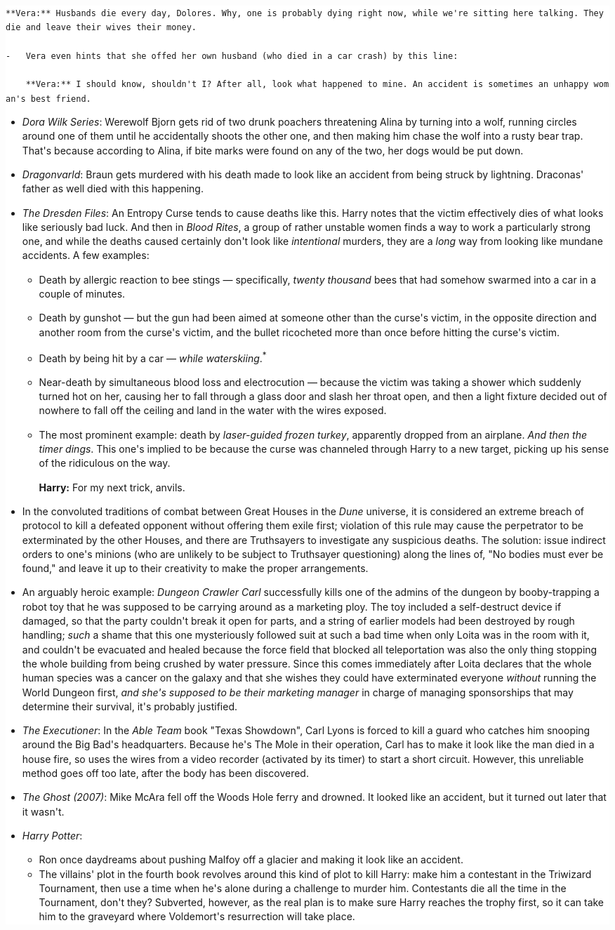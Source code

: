     **Vera:** Husbands die every day, Dolores. Why, one is probably dying right now, while we're sitting here talking. They die and leave their wives their money.
    
    -   Vera even hints that she offed her own husband (who died in a car crash) by this line:
        
        **Vera:** I should know, shouldn't I? After all, look what happened to mine. An accident is sometimes an unhappy woman's best friend.
        
-   _Dora Wilk Series_: Werewolf Bjorn gets rid of two drunk poachers threatening Alina by turning into a wolf, running circles around one of them until he accidentally shoots the other one, and then making him chase the wolf into a rusty bear trap. That's because according to Alina, if bite marks were found on any of the two, her dogs would be put down.
-   _Dragonvarld_: Braun gets murdered with his death made to look like an accident from being struck by lightning. Draconas' father as well died with this happening.
-   _The Dresden Files_: An Entropy Curse tends to cause deaths like this. Harry notes that the victim effectively dies of what looks like seriously bad luck. And then in _Blood Rites_, a group of rather unstable women finds a way to work a particularly strong one, and while the deaths caused certainly don't look like _intentional_ murders, they are a _long_ way from looking like mundane accidents. A few examples:
    -   Death by allergic reaction to bee stings — specifically, _twenty thousand_ bees that had somehow swarmed into a car in a couple of minutes.
    -   Death by gunshot — but the gun had been aimed at someone other than the curse's victim, in the opposite direction and another room from the curse's victim, and the bullet ricocheted more than once before hitting the curse's victim.
    -   Death by being hit by a car — _while waterskiing_.<sup>*&nbsp;</sup> 
    -   Near-death by simultaneous blood loss and electrocution — because the victim was taking a shower which suddenly turned hot on her, causing her to fall through a glass door and slash her throat open, and then a light fixture decided out of nowhere to fall off the ceiling and land in the water with the wires exposed.
    -   The most prominent example: death by _laser-guided frozen turkey_, apparently dropped from an airplane. _And then the timer dings_. This one's implied to be because the curse was channeled through Harry to a new target, picking up his sense of the ridiculous on the way.
        
        **Harry:** For my next trick, anvils.
        
-   In the convoluted traditions of combat between Great Houses in the _Dune_ universe, it is considered an extreme breach of protocol to kill a defeated opponent without offering them exile first; violation of this rule may cause the perpetrator to be exterminated by the other Houses, and there are Truthsayers to investigate any suspicious deaths. The solution: issue indirect orders to one's minions (who are unlikely to be subject to Truthsayer questioning) along the lines of, "No bodies must ever be found," and leave it up to their creativity to make the proper arrangements.
-   An arguably heroic example: _Dungeon Crawler Carl_ successfully kills one of the admins of the dungeon by booby-trapping a robot toy that he was supposed to be carrying around as a marketing ploy. The toy included a self-destruct device if damaged, so that the party couldn't break it open for parts, and a string of earlier models had been destroyed by rough handling; _such_ a shame that this one mysteriously followed suit at such a bad time when only Loita was in the room with it, and couldn't be evacuated and healed because the force field that blocked all teleportation was also the only thing stopping the whole building from being crushed by water pressure. Since this comes immediately after Loita declares that the whole human species was a cancer on the galaxy and that she wishes they could have exterminated everyone _without_ running the World Dungeon first, _and she's supposed to be their marketing manager_ in charge of managing sponsorships that may determine their survival, it's probably justified.
-   _The Executioner_: In the _Able Team_ book "Texas Showdown", Carl Lyons is forced to kill a guard who catches him snooping around the Big Bad's headquarters. Because he's The Mole in their operation, Carl has to make it look like the man died in a house fire, so uses the wires from a video recorder (activated by its timer) to start a short circuit. However, this unreliable method goes off too late, after the body has been discovered.
-   _The Ghost (2007)_: Mike McAra fell off the Woods Hole ferry and drowned. It looked like an accident, but it turned out later that it wasn't.
-   _Harry Potter_:
    -   Ron once daydreams about pushing Malfoy off a glacier and making it look like an accident.
    -   The villains' plot in the fourth book revolves around this kind of plot to kill Harry: make him a contestant in the Triwizard Tournament, then use a time when he's alone during a challenge to murder him. Contestants die all the time in the Tournament, don't they? Subverted, however, as the real plan is to make sure Harry reaches the trophy first, so it can take him to the graveyard where Voldemort's resurrection will take place.